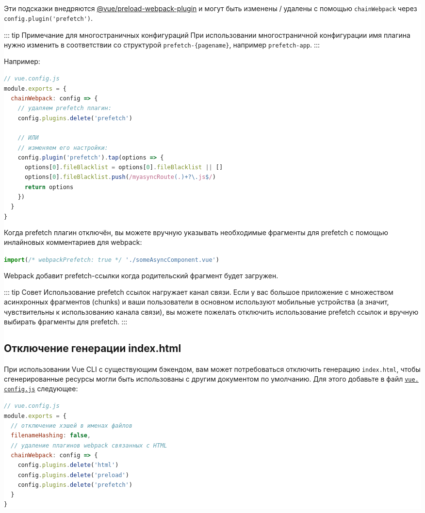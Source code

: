 Эти подсказки внедряются [@vue/preload-webpack-plugin](https://github.com/vuejs/preload-webpack-plugin) и могут быть изменены / удалены с помощью `chainWebpack` через `config.plugin('prefetch')`.

::: tip Примечание для многостраничных конфигураций
При использовании многостраничной конфигурации имя плагина нужно изменить в соответствии со структурой `prefetch-{pagename}`, например `prefetch-app`.
:::

Например:

```js
// vue.config.js
module.exports = {
  chainWebpack: config => {
    // удаляем prefetch плагин:
    config.plugins.delete('prefetch')

    // ИЛИ
    // изменяем его настройки:
    config.plugin('prefetch').tap(options => {
      options[0].fileBlacklist = options[0].fileBlacklist || []
      options[0].fileBlacklist.push(/myasyncRoute(.)+?\.js$/)
      return options
    })
  }
}
```

Когда prefetch плагин отключён, вы можете вручную указывать необходимые фрагменты для prefetch с помощью инлайновых комментариев для webpack:

```js
import(/* webpackPrefetch: true */ './someAsyncComponent.vue')
```

Webpack добавит prefetch-ссылки когда родительский фрагмент будет загружен.

::: tip Совет
Использование prefetch ссылок нагружает канал связи. Если у вас большое приложение с множеством асинхронных фрагментов (chunks) и ваши пользователи в основном используют мобильные устройства (а значит, чувствительны к использованию канала связи), вы можете пожелать отключить использование prefetch ссылок и вручную выбирать фрагменты для prefetch.
:::

## Отключение генерации index.html

При использовании Vue CLI с существующим бэкендом, вам может потребоваться отключить генерацию `index.html`, чтобы сгенерированные ресурсы могли быть использованы с другим документом по умолчанию. Для этого добавьте в файл [`vue.config.js`](../config/#vue-config-js) следующее:

```js
// vue.config.js
module.exports = {
  // отключение хэшей в именах файлов
  filenameHashing: false,
  // удаление плагинов webpack связанных с HTML
  chainWebpack: config => {
    config.plugins.delete('html')
    config.plugins.delete('preload')
    config.plugins.delete('prefetch')
  }
}
```

